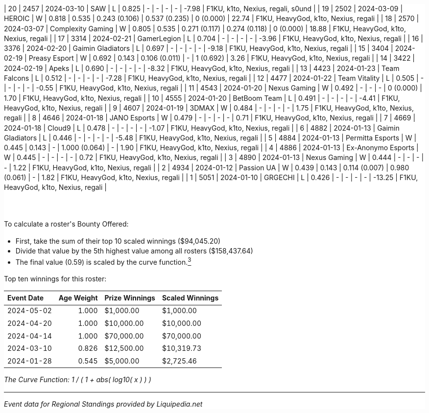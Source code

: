 |           20 |     2457 | 2024-03-10 | SAW                | L   | 0.825      | -            | -                | -                | -         |    -7.98 | F1KU, k1to, Nexius, regali, s0und    |
|           19 |     2502 | 2024-03-09 | HEROIC             | W   | 0.818      | 0.535        | 0.243 (0.106)    | 0.537 (0.235)    | 0 (0.000) |    22.74 | F1KU, HeavyGod, k1to, Nexius, regali |
|           18 |     2570 | 2024-03-07 | Complexity Gaming  | W   | 0.805      | 0.535        | 0.271 (0.117)    | 0.274 (0.118)    | 0 (0.000) |    18.88 | F1KU, HeavyGod, k1to, Nexius, regali |
|           17 |     3314 | 2024-02-21 | GamerLegion        | L   | 0.704      | -            | -                | -                | -         |    -3.96 | F1KU, HeavyGod, k1to, Nexius, regali |
|           16 |     3376 | 2024-02-20 | Gaimin Gladiators  | L   | 0.697      | -            | -                | -                | -         |    -9.18 | F1KU, HeavyGod, k1to, Nexius, regali |
|           15 |     3404 | 2024-02-19 | Preasy Esport      | W   | 0.692      | 0.143        | 0.106 (0.011)    | -                | 1 (0.692) |     3.26 | F1KU, HeavyGod, k1to, Nexius, regali |
|           14 |     3422 | 2024-02-19 | Apeks              | L   | 0.690      | -            | -                | -                | -         |    -8.32 | F1KU, HeavyGod, k1to, Nexius, regali |
|           13 |     4423 | 2024-01-23 | Team Falcons       | L   | 0.512      | -            | -                | -                | -         |    -7.28 | F1KU, HeavyGod, k1to, Nexius, regali |
|           12 |     4477 | 2024-01-22 | Team Vitality      | L   | 0.505      | -            | -                | -                | -         |    -0.55 | F1KU, HeavyGod, k1to, Nexius, regali |
|           11 |     4543 | 2024-01-20 | Nexus Gaming       | W   | 0.492      | -            | -                | -                | 0 (0.000) |     1.70 | F1KU, HeavyGod, k1to, Nexius, regali |
|           10 |     4555 | 2024-01-20 | BetBoom Team       | L   | 0.491      | -            | -                | -                | -         |    -4.41 | F1KU, HeavyGod, k1to, Nexius, regali |
|            9 |     4607 | 2024-01-19 | 3DMAX              | W   | 0.484      | -            | -                | -                | -         |     1.75 | F1KU, HeavyGod, k1to, Nexius, regali |
|            8 |     4646 | 2024-01-18 | JANO Esports       | W   | 0.479      | -            | -                | -                | -         |     0.71 | F1KU, HeavyGod, k1to, Nexius, regali |
|            7 |     4669 | 2024-01-18 | Cloud9             | L   | 0.478      | -            | -                | -                | -         |    -1.07 | F1KU, HeavyGod, k1to, Nexius, regali |
|            6 |     4882 | 2024-01-13 | Gaimin Gladiators  | L   | 0.446      | -            | -                | -                | -         |    -5.48 | F1KU, HeavyGod, k1to, Nexius, regali |
|            5 |     4884 | 2024-01-13 | Permitta Esports   | W   | 0.445      | 0.143        | -                | 1.000 (0.064)    | -         |     1.90 | F1KU, HeavyGod, k1to, Nexius, regali |
|            4 |     4886 | 2024-01-13 | Ex-Anonymo Esports | W   | 0.445      | -            | -                | -                | -         |     0.72 | F1KU, HeavyGod, k1to, Nexius, regali |
|            3 |     4890 | 2024-01-13 | Nexus Gaming       | W   | 0.444      | -            | -                | -                | -         |     1.22 | F1KU, HeavyGod, k1to, Nexius, regali |
|            2 |     4934 | 2024-01-12 | Passion UA         | W   | 0.439      | 0.143        | 0.114 (0.007)    | 0.980 (0.061)    | -         |     1.82 | F1KU, HeavyGod, k1to, Nexius, regali |
|            1 |     5051 | 2024-01-10 | GRGECHI            | L   | 0.426      | -            | -                | -                | -         |   -13.25 | F1KU, HeavyGod, k1to, Nexius, regali |

<br />
<span id="table2"></span><br />
To calculate a roster's Bounty Offered:<br />

- First, take the sum of their top 10 scaled winnings ($94,045.20)
- Divide that value by the 5th highest value among all rosters ($158,437.64)
- The final value (0.59) is scaled by the curve function.[<sup>3</sup>](#curveFunction)

Top ten winnings for this roster:<br />

| Event Date | Age Weight | Prize Winnings | Scaled Winnings |
| :- | -: | :- | :- |
| 2024-05-02 |      1.000 | $1,000.00      | $1,000.00       |
| 2024-04-20 |      1.000 | $10,000.00     | $10,000.00      |
| 2024-04-14 |      1.000 | $70,000.00     | $70,000.00      |
| 2024-03-10 |      0.826 | $12,500.00     | $10,319.73      |
| 2024-01-28 |      0.545 | $5,000.00      | $2,725.46       |


<span id="curveFunction"></span>_The Curve Function: 1 / ( 1 + abs( log10( x ) ) )_<br />

---
_Event data for Regional Standings provided by Liquipedia.net_<br />
